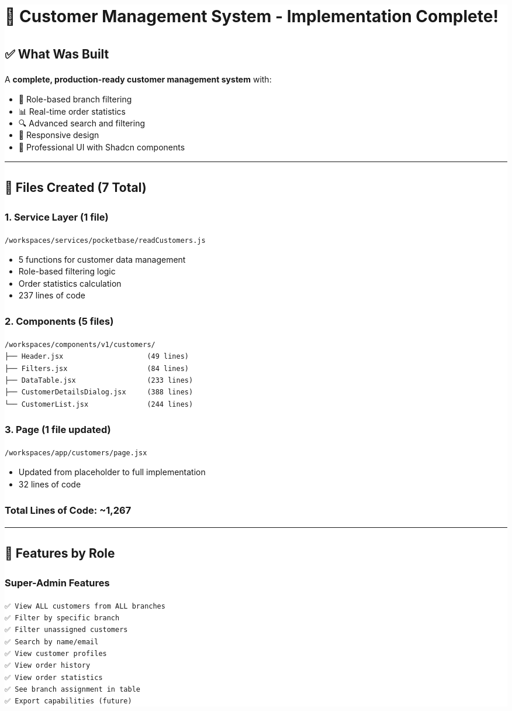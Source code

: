 # 🎉 Customer Management System - Implementation Complete!

## ✅ What Was Built

A **complete, production-ready customer management system** with:
- 🔐 Role-based branch filtering
- 📊 Real-time order statistics
- 🔍 Advanced search and filtering
- 📱 Responsive design
- 💼 Professional UI with Shadcn components

---

## 📁 Files Created (7 Total)

### **1. Service Layer (1 file)**
```
/workspaces/services/pocketbase/readCustomers.js
```
- 5 functions for customer data management
- Role-based filtering logic
- Order statistics calculation
- 237 lines of code

### **2. Components (5 files)**
```
/workspaces/components/v1/customers/
├── Header.jsx                    (49 lines)
├── Filters.jsx                   (84 lines)
├── DataTable.jsx                 (233 lines)
├── CustomerDetailsDialog.jsx     (388 lines)
└── CustomerList.jsx              (244 lines)
```

### **3. Page (1 file updated)**
```
/workspaces/app/customers/page.jsx
```
- Updated from placeholder to full implementation
- 32 lines of code

### **Total Lines of Code: ~1,267**

---

## 🎯 Features by Role

### **Super-Admin Features**
```
✅ View ALL customers from ALL branches
✅ Filter by specific branch
✅ Filter unassigned customers
✅ Search by name/email
✅ View customer profiles
✅ View order history
✅ View order statistics
✅ See branch assignment in table
✅ Export capabilities (future)
```
